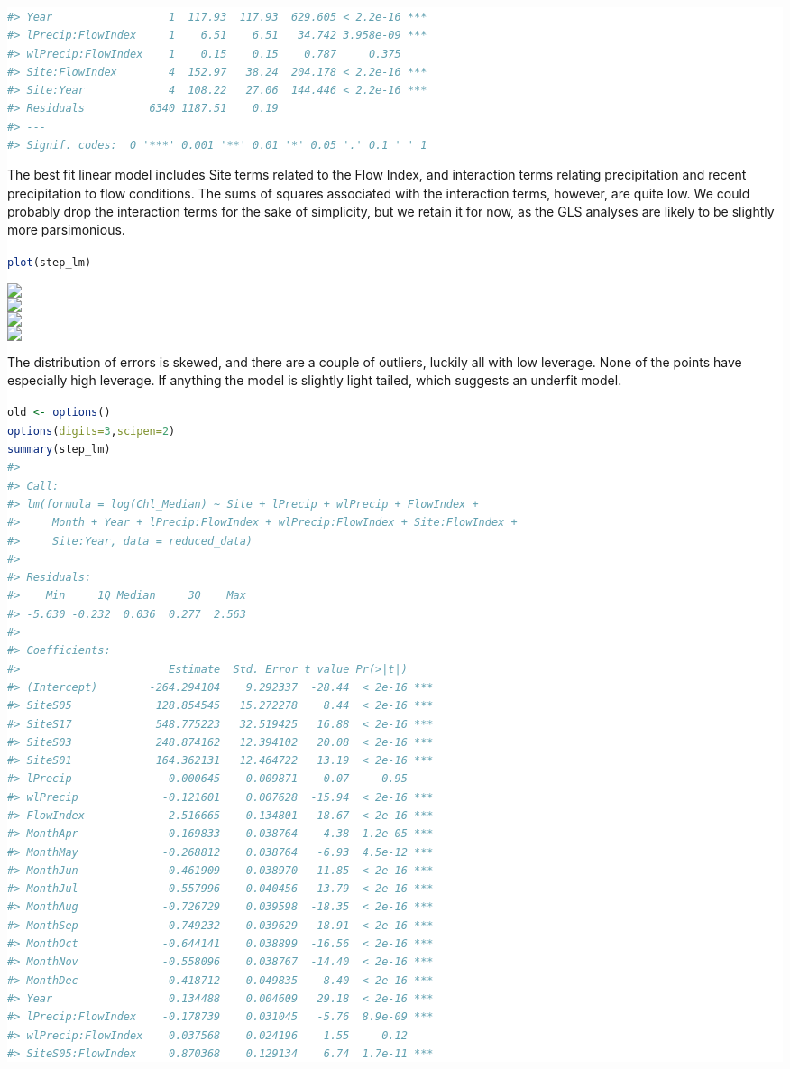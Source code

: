 ``` r
#> Year                  1  117.93  117.93  629.605 < 2.2e-16 ***
#> lPrecip:FlowIndex     1    6.51    6.51   34.742 3.958e-09 ***
#> wlPrecip:FlowIndex    1    0.15    0.15    0.787     0.375    
#> Site:FlowIndex        4  152.97   38.24  204.178 < 2.2e-16 ***
#> Site:Year             4  108.22   27.06  144.446 < 2.2e-16 ***
#> Residuals          6340 1187.51    0.19                       
#> ---
#> Signif. codes:  0 '***' 0.001 '**' 0.01 '*' 0.05 '.' 0.1 ' ' 1
```

The best fit linear model includes Site terms related to the Flow Index,
and interaction terms relating precipitation and recent precipitation to
flow conditions. The sums of squares associated with the interaction
terms, however, are quite low. We could probably drop the interaction
terms for the sake of simplicity, but we retain it for now, as the GLS
analyses are likely to be slightly more parsimonious.

``` r
plot(step_lm)
```

<img src="Chloride_Analysis_files/figure-gfm/unnamed-chunk-24-1.png" style="display: block; margin: auto;" /><img src="Chloride_Analysis_files/figure-gfm/unnamed-chunk-24-2.png" style="display: block; margin: auto;" /><img src="Chloride_Analysis_files/figure-gfm/unnamed-chunk-24-3.png" style="display: block; margin: auto;" /><img src="Chloride_Analysis_files/figure-gfm/unnamed-chunk-24-4.png" style="display: block; margin: auto;" />

The distribution of errors is skewed, and there are a couple of
outliers, luckily all with low leverage. None of the points have
especially high leverage. If anything the model is slightly light
tailed, which suggests an underfit model.

``` r
old <- options() 
options(digits=3,scipen=2)
summary(step_lm)
#> 
#> Call:
#> lm(formula = log(Chl_Median) ~ Site + lPrecip + wlPrecip + FlowIndex + 
#>     Month + Year + lPrecip:FlowIndex + wlPrecip:FlowIndex + Site:FlowIndex + 
#>     Site:Year, data = reduced_data)
#> 
#> Residuals:
#>    Min     1Q Median     3Q    Max 
#> -5.630 -0.232  0.036  0.277  2.563 
#> 
#> Coefficients:
#>                       Estimate  Std. Error t value Pr(>|t|)    
#> (Intercept)        -264.294104    9.292337  -28.44  < 2e-16 ***
#> SiteS05             128.854545   15.272278    8.44  < 2e-16 ***
#> SiteS17             548.775223   32.519425   16.88  < 2e-16 ***
#> SiteS03             248.874162   12.394102   20.08  < 2e-16 ***
#> SiteS01             164.362131   12.464722   13.19  < 2e-16 ***
#> lPrecip              -0.000645    0.009871   -0.07     0.95    
#> wlPrecip             -0.121601    0.007628  -15.94  < 2e-16 ***
#> FlowIndex            -2.516665    0.134801  -18.67  < 2e-16 ***
#> MonthApr             -0.169833    0.038764   -4.38  1.2e-05 ***
#> MonthMay             -0.268812    0.038764   -6.93  4.5e-12 ***
#> MonthJun             -0.461909    0.038970  -11.85  < 2e-16 ***
#> MonthJul             -0.557996    0.040456  -13.79  < 2e-16 ***
#> MonthAug             -0.726729    0.039598  -18.35  < 2e-16 ***
#> MonthSep             -0.749232    0.039629  -18.91  < 2e-16 ***
#> MonthOct             -0.644141    0.038899  -16.56  < 2e-16 ***
#> MonthNov             -0.558096    0.038767  -14.40  < 2e-16 ***
#> MonthDec             -0.418712    0.049835   -8.40  < 2e-16 ***
#> Year                  0.134488    0.004609   29.18  < 2e-16 ***
#> lPrecip:FlowIndex    -0.178739    0.031045   -5.76  8.9e-09 ***
#> wlPrecip:FlowIndex    0.037568    0.024196    1.55     0.12    
#> SiteS05:FlowIndex     0.870368    0.129134    6.74  1.7e-11 ***
```